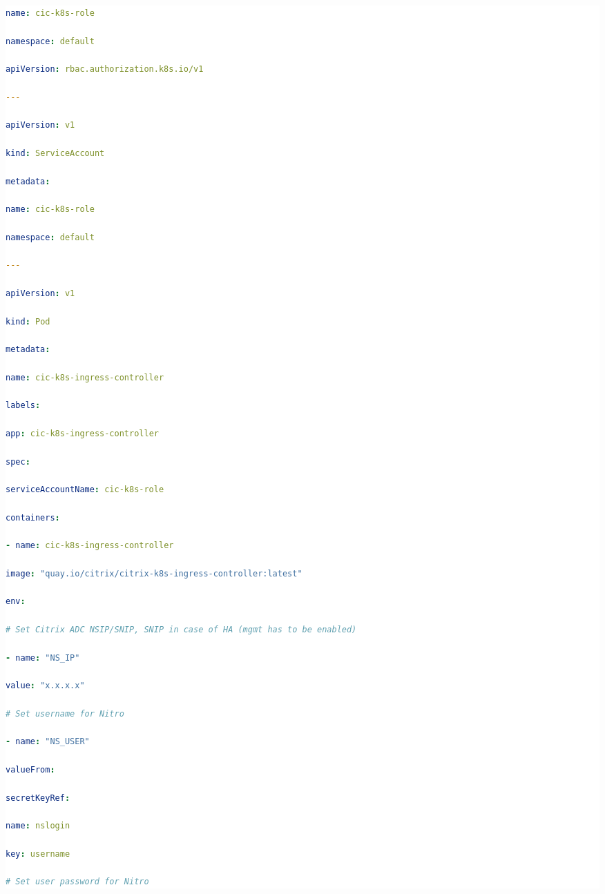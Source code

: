 ```yaml
name: cic-k8s-role

namespace: default

apiVersion: rbac.authorization.k8s.io/v1

---

apiVersion: v1

kind: ServiceAccount

metadata:

name: cic-k8s-role

namespace: default

---

apiVersion: v1

kind: Pod

metadata:

name: cic-k8s-ingress-controller

labels:

app: cic-k8s-ingress-controller

spec:

serviceAccountName: cic-k8s-role

containers:

- name: cic-k8s-ingress-controller

image: "quay.io/citrix/citrix-k8s-ingress-controller:latest"

env:

# Set Citrix ADC NSIP/SNIP, SNIP in case of HA (mgmt has to be enabled)

- name: "NS_IP"

value: "x.x.x.x"

# Set username for Nitro

- name: "NS_USER"

valueFrom:

secretKeyRef:

name: nslogin

key: username

# Set user password for Nitro
```